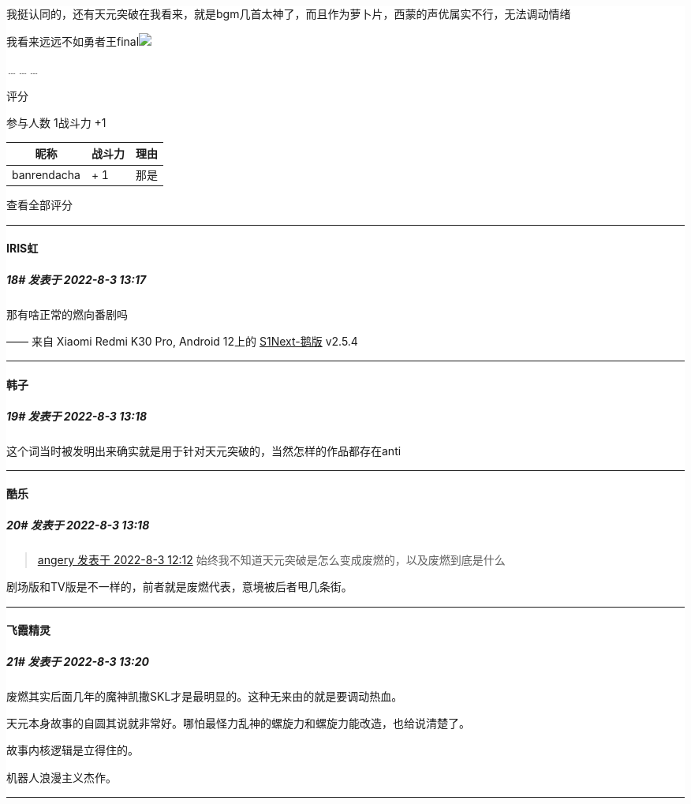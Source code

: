 我挺认同的，还有天元突破在我看来，就是bgm几首太神了，而且作为萝卜片，西蒙的声优属实不行，无法调动情绪

我看来远远不如勇者王final<img src="https://static.saraba1st.com/image/smiley/face2017/037.png" referrerpolicy="no-referrer">

﹍﹍﹍

评分

 参与人数 1战斗力 +1

|昵称|战斗力|理由|
|----|---|---|
| banrendacha| + 1|那是|

查看全部评分

*****

####  IRIS虹  
##### 18#       发表于 2022-8-3 13:17

那有啥正常的燃向番剧吗

—— 来自 Xiaomi Redmi K30 Pro, Android 12上的 [S1Next-鹅版](https://github.com/ykrank/S1-Next/releases) v2.5.4

*****

####  韩子  
##### 19#       发表于 2022-8-3 13:18

这个词当时被发明出来确实就是用于针对天元突破的，当然怎样的作品都存在anti

*****

####  酷乐  
##### 20#       发表于 2022-8-3 13:18

<blockquote><a href="httphttps://bbs.saraba1st.com/2b/forum.php?mod=redirect&amp;goto=findpost&amp;pid=56915838&amp;ptid=2084959" target="_blank">angery 发表于 2022-8-3 12:12</a>
始终我不知道天元突破是怎么变成废燃的，以及废燃到底是什么</blockquote>
剧场版和TV版是不一样的，前者就是废燃代表，意境被后者甩几条街。

*****

####  飞霞精灵  
##### 21#       发表于 2022-8-3 13:20

废燃其实后面几年的魔神凯撒SKL才是最明显的。这种无来由的就是要调动热血。

天元本身故事的自圆其说就非常好。哪怕最怪力乱神的螺旋力和螺旋力能改造，也给说清楚了。

故事内核逻辑是立得住的。

机器人浪漫主义杰作。

*****
